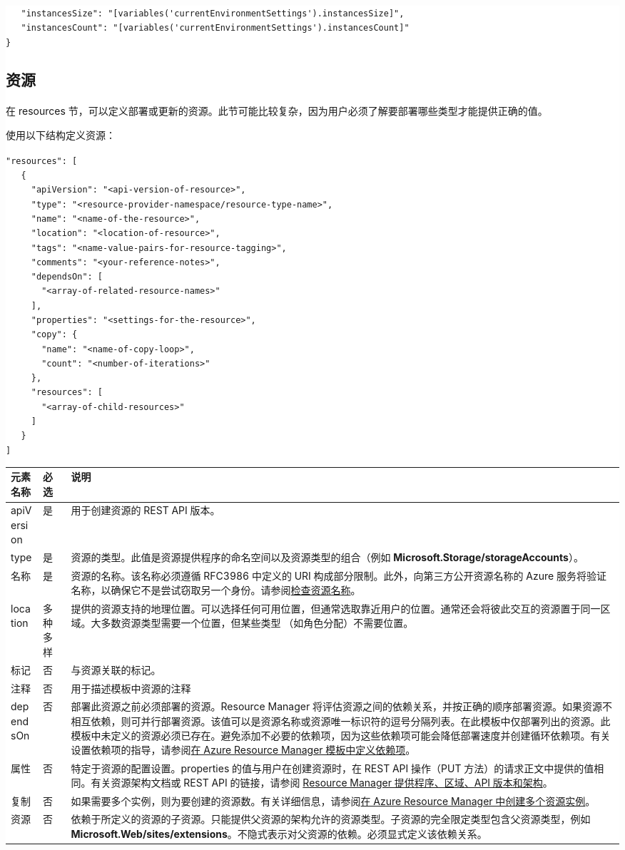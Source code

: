 ```
   "instancesSize": "[variables('currentEnvironmentSettings').instancesSize]",
   "instancesCount": "[variables('currentEnvironmentSettings').instancesCount]"
}
```

## <a name="resources"></a> 资源
在 resources 节，可以定义部署或更新的资源。此节可能比较复杂，因为用户必须了解要部署哪些类型才能提供正确的值。

使用以下结构定义资源：

```
"resources": [
   {
     "apiVersion": "<api-version-of-resource>",
     "type": "<resource-provider-namespace/resource-type-name>",
     "name": "<name-of-the-resource>",
     "location": "<location-of-resource>",
     "tags": "<name-value-pairs-for-resource-tagging>",
     "comments": "<your-reference-notes>",
     "dependsOn": [
       "<array-of-related-resource-names>"
     ],
     "properties": "<settings-for-the-resource>",
     "copy": {
       "name": "<name-of-copy-loop>",
       "count": "<number-of-iterations>"
     },
     "resources": [
       "<array-of-child-resources>"
     ]
   }
]
```

| 元素名称 | 必选 | 说明 |
|:--- |:--- |:--- |
| apiVersion |是 |用于创建资源的 REST API 版本。 |
| type |是 |资源的类型。此值是资源提供程序的命名空间以及资源类型的组合（例如 **Microsoft.Storage/storageAccounts**）。 |
| 名称 |是 |资源的名称。该名称必须遵循 RFC3986 中定义的 URI 构成部分限制。此外，向第三方公开资源名称的 Azure 服务将验证名称，以确保它不是尝试窃取另一个身份。请参阅[检查资源名称](https://msdn.microsoft.com/zh-cn/library/azure/mt219035.aspx)。 |
| location |多种多样 |提供的资源支持的地理位置。可以选择任何可用位置，但通常选取靠近用户的位置。通常还会将彼此交互的资源置于同一区域。大多数资源类型需要一个位置，但某些类型 （如角色分配）不需要位置。 |
| 标记 |否 |与资源关联的标记。 |
| 注释 |否 |用于描述模板中资源的注释 |
| dependsOn |否 |部署此资源之前必须部署的资源。Resource Manager 将评估资源之间的依赖关系，并按正确的顺序部署资源。如果资源不相互依赖，则可并行部署资源。该值可以是资源名称或资源唯一标识符的逗号分隔列表。在此模板中仅部署列出的资源。此模板中未定义的资源必须已存在。避免添加不必要的依赖项，因为这些依赖项可能会降低部署速度并创建循环依赖项。有关设置依赖项的指导，请参阅[在 Azure Resource Manager 模板中定义依赖项](./resource-group-define-dependencies.md)。 |
| 属性 |否 |特定于资源的配置设置。properties 的值与用户在创建资源时，在 REST API 操作（PUT 方法）的请求正文中提供的值相同。有关资源架构文档或 REST API 的链接，请参阅 [Resource Manager 提供程序、区域、API 版本和架构](./resource-manager-supported-services.md)。 |
| 复制 |否 |如果需要多个实例，则为要创建的资源数。有关详细信息，请参阅[在 Azure Resource Manager 中创建多个资源实例](./resource-group-create-multiple.md)。 |
| 资源 |否 |依赖于所定义的资源的子资源。只能提供父资源的架构允许的资源类型。子资源的完全限定类型包含父资源类型，例如 **Microsoft.Web/sites/extensions**。不隐式表示对父资源的依赖。必须显式定义该依赖关系。 |


[deployment2cmdlet]: https://docs.microsoft.com/powershell/resourcemanager/azurerm.resources/v3.2.0/new-azurermresourcegroupdeployment